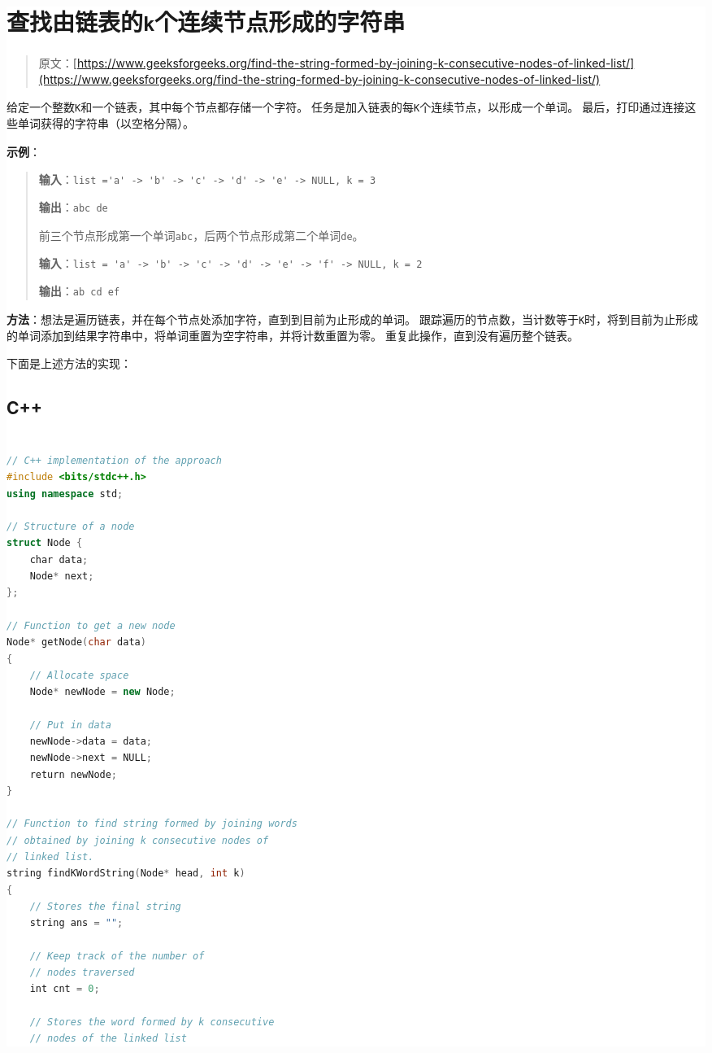 # 查找由链表的`k`个连续节点形成的字符串

> 原文：[https://www.geeksforgeeks.org/find-the-string-formed-by-joining-k-consecutive-nodes-of-linked-list/](https://www.geeksforgeeks.org/find-the-string-formed-by-joining-k-consecutive-nodes-of-linked-list/)

给定一个整数`K`和一个链表，其中每个节点都存储一个字符。 任务是加入链表的每`K`个连续节点，以形成一个单词。 最后，打印通过连接这些单词获得的字符串（以空格分隔）。

**示例**：

> **输入**：`list ='a' -> 'b' -> 'c' -> 'd' -> 'e' -> NULL, k = 3`
>
> **输出**：`abc de`
>
> 前三个节点形成第一个单词`abc`，后两个节点形成第二个单词`de`。
> 
> **输入**：`list = 'a' -> 'b' -> 'c' -> 'd' -> 'e' -> 'f' -> NULL, k = 2`
>
> **输出**：`ab cd ef`

**方法**：想法是遍历链表，并在每个节点处添加字符，直到到目前为止形成的单词。 跟踪遍历的节点数，当计数等于`K`时，将到目前为止形成的单词添加到结果字符串中，将单词重置为空字符串，并将计数重置为零。 重复此操作，直到没有遍历整个链表。

下面是上述方法的实现：

## C++

```cpp

// C++ implementation of the approach 
#include <bits/stdc++.h> 
using namespace std; 

// Structure of a node 
struct Node { 
    char data; 
    Node* next; 
}; 

// Function to get a new node 
Node* getNode(char data) 
{ 
    // Allocate space 
    Node* newNode = new Node; 

    // Put in data 
    newNode->data = data; 
    newNode->next = NULL; 
    return newNode; 
} 

// Function to find string formed by joining words 
// obtained by joining k consecutive nodes of 
// linked list. 
string findKWordString(Node* head, int k) 
{ 
    // Stores the final string 
    string ans = ""; 

    // Keep track of the number of 
    // nodes traversed 
    int cnt = 0; 

    // Stores the word formed by k consecutive 
    // nodes of the linked list 
```